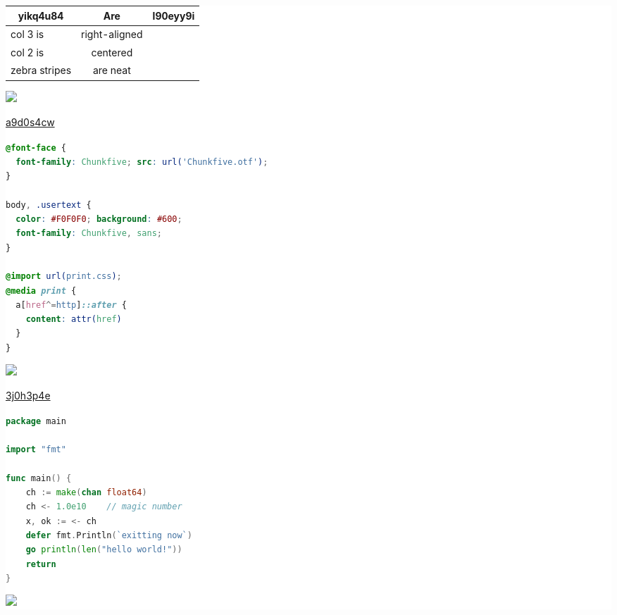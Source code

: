 
| yikq4u84 | Are           | l90eyy9i |
| -------------- |:-------------:| -----:|
| col 3 is       | right-aligned |  |
| col 2 is       | centered      |    |
| zebra stripes  | are neat      |     |

![](https://via.placeholder.com/1377x1019)

[a9d0s4cw](https://r6rrn61b.com/6g26ycxj)

```css
@font-face {
  font-family: Chunkfive; src: url('Chunkfive.otf');
}

body, .usertext {
  color: #F0F0F0; background: #600;
  font-family: Chunkfive, sans;
}

@import url(print.css);
@media print {
  a[href^=http]::after {
    content: attr(href)
  }
}

```

![](https://via.placeholder.com/1571x752)

[3j0h3p4e](https://hd7mksza.com/og9zpt88)

```go
package main

import "fmt"

func main() {
    ch := make(chan float64)
    ch <- 1.0e10    // magic number
    x, ok := <- ch
    defer fmt.Println(`exitting now`)
    go println(len("hello world!"))
    return
}

```

![](https://via.placeholder.com/1094x807)
